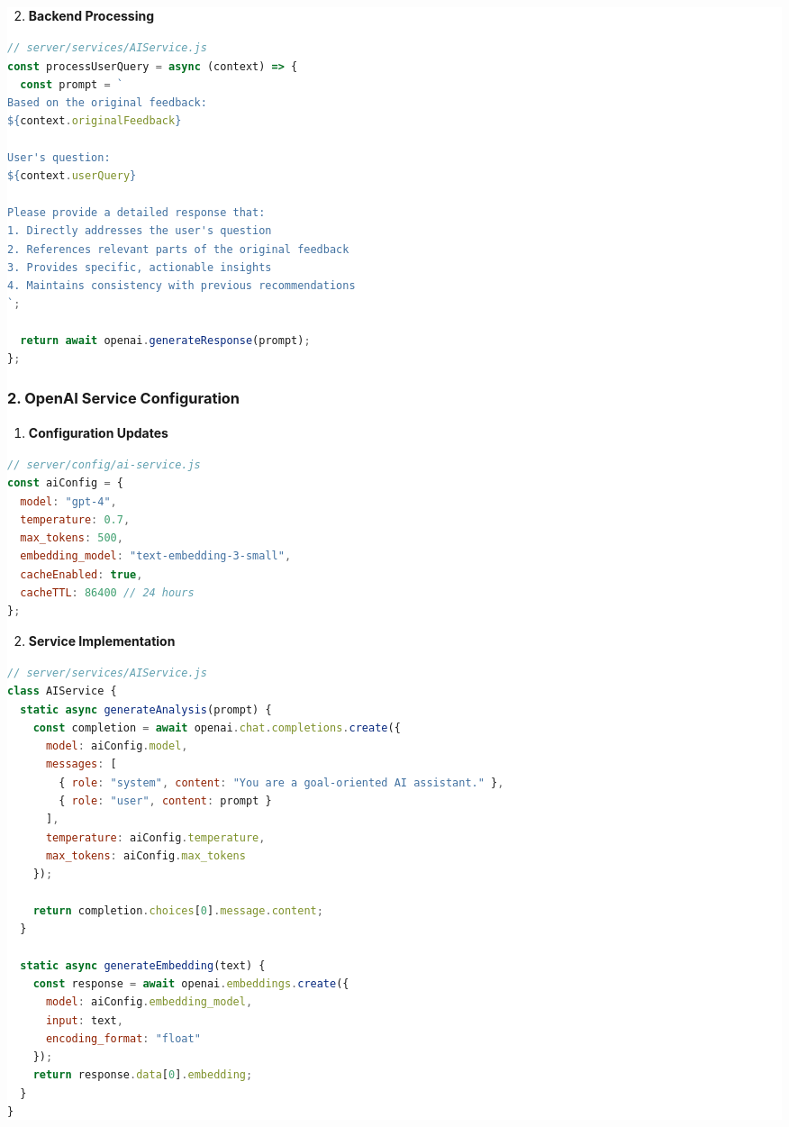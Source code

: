 2. **Backend Processing**

```javascript
// server/services/AIService.js
const processUserQuery = async (context) => {
  const prompt = `
Based on the original feedback:
${context.originalFeedback}

User's question:
${context.userQuery}

Please provide a detailed response that:
1. Directly addresses the user's question
2. References relevant parts of the original feedback
3. Provides specific, actionable insights
4. Maintains consistency with previous recommendations
`;

  return await openai.generateResponse(prompt);
};
```

### 2. OpenAI Service Configuration

1. **Configuration Updates**
```javascript
// server/config/ai-service.js
const aiConfig = {
  model: "gpt-4",
  temperature: 0.7,
  max_tokens: 500,
  embedding_model: "text-embedding-3-small",
  cacheEnabled: true,
  cacheTTL: 86400 // 24 hours
};
```

2. **Service Implementation**
```javascript
// server/services/AIService.js
class AIService {
  static async generateAnalysis(prompt) {
    const completion = await openai.chat.completions.create({
      model: aiConfig.model,
      messages: [
        { role: "system", content: "You are a goal-oriented AI assistant." },
        { role: "user", content: prompt }
      ],
      temperature: aiConfig.temperature,
      max_tokens: aiConfig.max_tokens
    });

    return completion.choices[0].message.content;
  }

  static async generateEmbedding(text) {
    const response = await openai.embeddings.create({
      model: aiConfig.embedding_model,
      input: text,
      encoding_format: "float"
    });
    return response.data[0].embedding;
  }
}
```